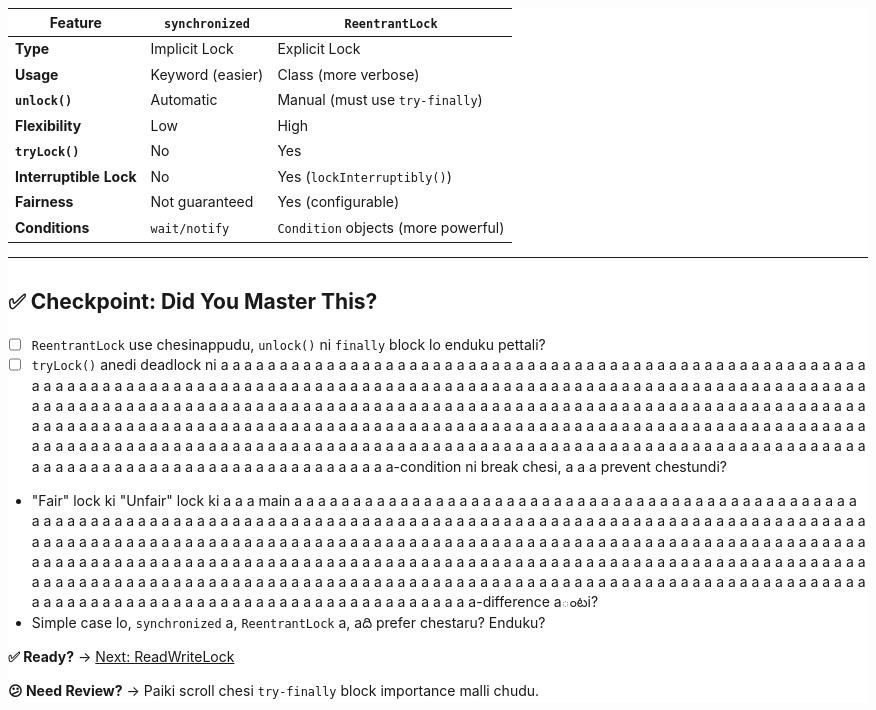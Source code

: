 | Feature | `synchronized` | `ReentrantLock` |
|---|---|---|
| **Type** | Implicit Lock | Explicit Lock |
| **Usage** | Keyword (easier) | Class (more verbose) |
| **`unlock()`** | Automatic | Manual (must use `try-finally`) |
| **Flexibility**| Low | High |
| **`tryLock()`** | No | Yes |
| **Interruptible Lock** | No | Yes (`lockInterruptibly()`) |
| **Fairness** | Not guaranteed | Yes (configurable) |
| **Conditions** | `wait/notify` | `Condition` objects (more powerful) |

---
## ✅ Checkpoint: Did You Master This?

- [ ] `ReentrantLock` use chesinappudu, `unlock()` ni `finally` block lo enduku pettali?
- [ ] `tryLock()` anedi deadlock ni a a a a a a a a a a a a a a a a a a a a a a a a a a a a a a a a a a a a a a a a a a a a a a a a a a a a a a a a a a a a a a a a a a a a a a a a a a a a a a a a a a a a a a a a a a a a a a a a a a a a a a a a a a a a a a a a a a a a a a a a a a a a a a a a a a a a a a a a a a a a a a a a a a a a a a a a a a a a a a a a a a a a a a a a a a a a a a a a a a a a a a a a a a a a a a a a a a a a a a a a a a a a a a a a a a a a a a a a a a a a a a a a a a a a a a a a a a a a a a a a a a a a a a a a a a a a a a a a a a a a a a a a a a a a a a a a a a a a a a a a a a a a a a a a a a a a a a a a a a a a a a a a a a a a a a a a a a a a a a a a a a a a a a a a a a a a a a a a a a a a a a a a a a a a a a a a a a a a a a a a a a a a a a a a a a-condition ni break chesi, a a a prevent chestundi?
- "Fair" lock ki "Unfair" lock ki a a a main a a a a a a a a a a a a a a a a a a a a a a a a a a a a a a a a a a a a a a a a a a a a a a a a a a a a a a a a a a a a a a a a a a a a a a a a a a a a a a a a a a a a a a a a a a a a a a a a a a a a a a a a a a a a a a a a a a a a a a a a a a a a a a a a a a a a a a a a a a a a a a a a a a a a a a a a a a a a a a a a a a a a a a a a a a a a a a a a a a a a a a a a a a a a a a a a a a a a a a a a a a a a a a a a a a a a a a a a a a a a a a a a a a a a a a a a a a a a a a a a a a a a a a a a a a a a a a a a a a a a a a a a a a a a a a a a a a a a a a a a a a a a a a a a a a a a a a a a a a a a a a a a a a a a a a a a a a a a a a a a a a a a a a a a a a a a a a a a a a a a a a a a a a a a a a a a a a a a a a a a a a a a a a a a a a-difference aంటi?
- Simple case lo, `synchronized` a, `ReentrantLock` a, aది prefer chestaru? Enduku?

**✅ Ready?** → [Next: ReadWriteLock](./02-ReadWriteLock.md)

**😕 Need Review?** → Paiki scroll chesi `try-finally` block importance malli chudu.
